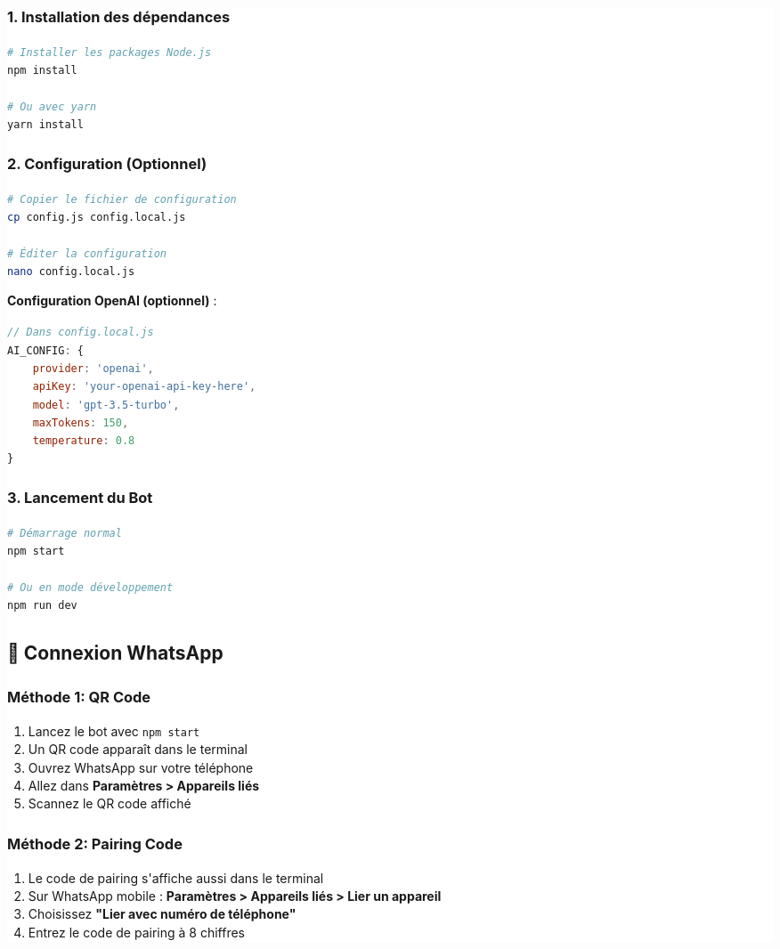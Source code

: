 ### 1. Installation des dépendances

```bash
# Installer les packages Node.js
npm install

# Ou avec yarn
yarn install
```

### 2. Configuration (Optionnel)

```bash
# Copier le fichier de configuration
cp config.js config.local.js

# Éditer la configuration
nano config.local.js
```

**Configuration OpenAI (optionnel)** :
```javascript
// Dans config.local.js
AI_CONFIG: {
    provider: 'openai',
    apiKey: 'your-openai-api-key-here',
    model: 'gpt-3.5-turbo',
    maxTokens: 150,
    temperature: 0.8
}
```

### 3. Lancement du Bot

```bash
# Démarrage normal
npm start

# Ou en mode développement
npm run dev
```

## 📱 Connexion WhatsApp

### Méthode 1: QR Code
1. Lancez le bot avec `npm start`
2. Un QR code apparaît dans le terminal
3. Ouvrez WhatsApp sur votre téléphone
4. Allez dans **Paramètres > Appareils liés**
5. Scannez le QR code affiché

### Méthode 2: Pairing Code
1. Le code de pairing s'affiche aussi dans le terminal
2. Sur WhatsApp mobile : **Paramètres > Appareils liés > Lier un appareil**
3. Choisissez **"Lier avec numéro de téléphone"**
4. Entrez le code de pairing à 8 chiffres
